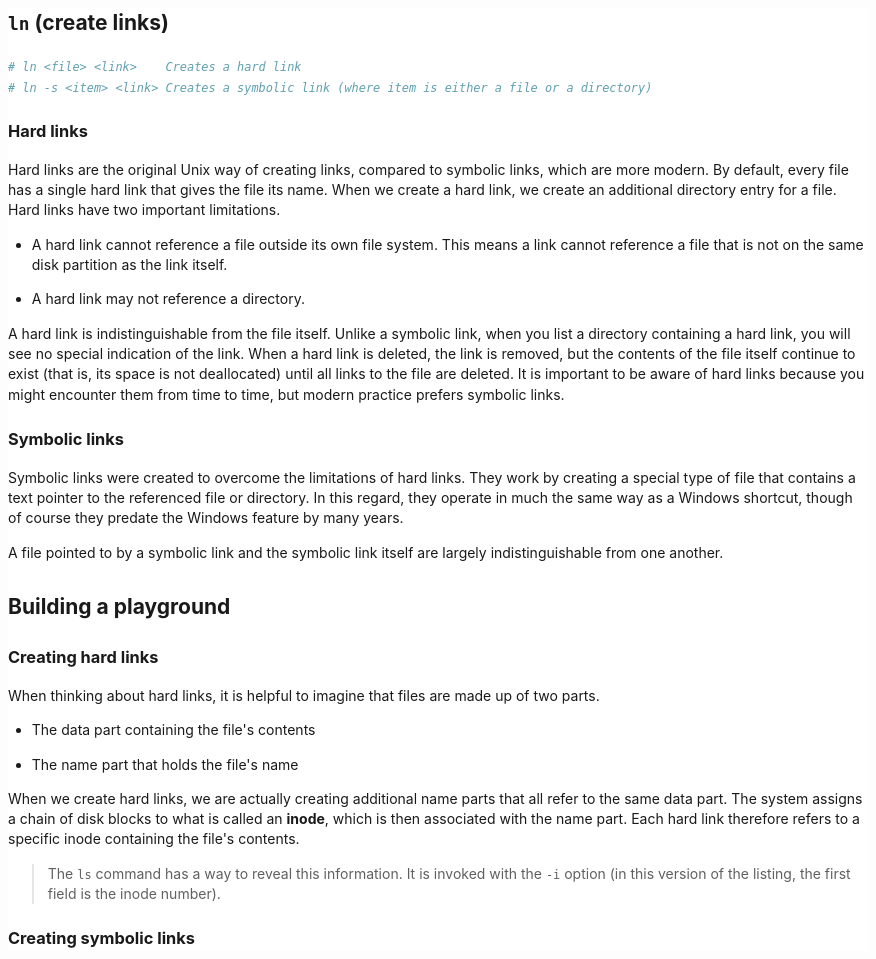 ## `ln` (create links)

```BASH
# ln <file> <link>    Creates a hard link
# ln -s <item> <link> Creates a symbolic link (where item is either a file or a directory)
```

### Hard links

Hard links are the original Unix way of creating links, compared to symbolic links, which are more modern. By default, every file has a single hard link that gives the file its name. When we create a hard link, we create an additional directory entry for a file. Hard links have two important limitations.

- A hard link cannot reference a file outside its own file system. This means a link cannot reference a file that is not on the same disk partition as the link itself.

- A hard link may not reference a directory.

A hard link is indistinguishable from the file itself. Unlike a symbolic link, when you list a directory containing a hard link, you will see no special indication of the link. When a hard link is deleted, the link is removed, but the contents of the file itself continue to exist (that is, its space is not deallocated) until all links to the file are deleted. It is important to be aware of hard links because you might encounter them from time to time, but modern practice prefers symbolic links.

### Symbolic links

Symbolic links were created to overcome the limitations of hard links. They work by creating a special type of file that contains a text pointer to the referenced file or directory. In this regard, they operate in much the same way as a Windows shortcut, though of course they predate the Windows feature by many years.

A file pointed to by a symbolic link and the symbolic link itself are largely indistinguishable from one another.

## Building a playground

### Creating hard links

When thinking about hard links, it is helpful to imagine that files are made up of two parts.

- The data part containing the file's contents

- The name part that holds the file's name

When we create hard links, we are actually creating additional name parts that all refer to the same data part. The system assigns a chain of disk blocks to what is called an **inode**, which is then associated with the name part. Each hard link therefore refers to a specific inode containing the file's contents.

> The `ls` command has a way to reveal this information. It is invoked with the `-i` option (in this version of the listing, the first field is the inode number).

### Creating symbolic links
